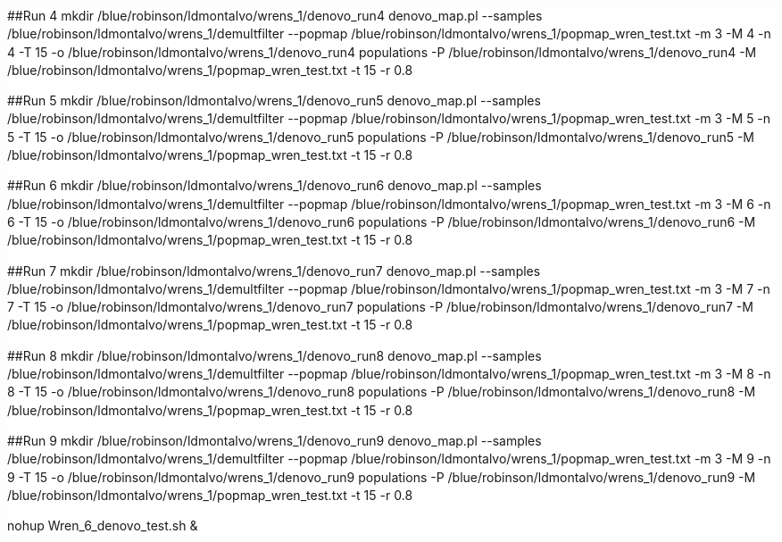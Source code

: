 
##Run 4
mkdir /blue/robinson/ldmontalvo/wrens_1/denovo_run4
denovo_map.pl --samples /blue/robinson/ldmontalvo/wrens_1/demultfilter --popmap /blue/robinson/ldmontalvo/wrens_1/popmap_wren_test.txt -m 3 -M 4 -n 4 -T 15 -o /blue/robinson/ldmontalvo/wrens_1/denovo_run4
populations -P /blue/robinson/ldmontalvo/wrens_1/denovo_run4 -M /blue/robinson/ldmontalvo/wrens_1/popmap_wren_test.txt -t 15 -r 0.8


##Run 5
mkdir /blue/robinson/ldmontalvo/wrens_1/denovo_run5
denovo_map.pl --samples /blue/robinson/ldmontalvo/wrens_1/demultfilter --popmap /blue/robinson/ldmontalvo/wrens_1/popmap_wren_test.txt -m 3 -M 5 -n 5 -T 15 -o /blue/robinson/ldmontalvo/wrens_1/denovo_run5
populations -P /blue/robinson/ldmontalvo/wrens_1/denovo_run5 -M /blue/robinson/ldmontalvo/wrens_1/popmap_wren_test.txt -t 15 -r 0.8


##Run 6
mkdir /blue/robinson/ldmontalvo/wrens_1/denovo_run6
denovo_map.pl --samples /blue/robinson/ldmontalvo/wrens_1/demultfilter --popmap /blue/robinson/ldmontalvo/wrens_1/popmap_wren_test.txt -m 3 -M 6 -n 6 -T 15 -o /blue/robinson/ldmontalvo/wrens_1/denovo_run6
populations -P /blue/robinson/ldmontalvo/wrens_1/denovo_run6 -M /blue/robinson/ldmontalvo/wrens_1/popmap_wren_test.txt -t 15 -r 0.8


##Run 7
mkdir /blue/robinson/ldmontalvo/wrens_1/denovo_run7
denovo_map.pl --samples /blue/robinson/ldmontalvo/wrens_1/demultfilter --popmap /blue/robinson/ldmontalvo/wrens_1/popmap_wren_test.txt -m 3 -M 7 -n 7 -T 15 -o /blue/robinson/ldmontalvo/wrens_1/denovo_run7
populations -P /blue/robinson/ldmontalvo/wrens_1/denovo_run7 -M /blue/robinson/ldmontalvo/wrens_1/popmap_wren_test.txt -t 15 -r 0.8



##Run 8
mkdir /blue/robinson/ldmontalvo/wrens_1/denovo_run8
denovo_map.pl --samples /blue/robinson/ldmontalvo/wrens_1/demultfilter --popmap /blue/robinson/ldmontalvo/wrens_1/popmap_wren_test.txt -m 3 -M 8 -n 8 -T 15 -o /blue/robinson/ldmontalvo/wrens_1/denovo_run8
populations -P /blue/robinson/ldmontalvo/wrens_1/denovo_run8 -M /blue/robinson/ldmontalvo/wrens_1/popmap_wren_test.txt -t 15 -r 0.8


##Run 9
mkdir /blue/robinson/ldmontalvo/wrens_1/denovo_run9
denovo_map.pl --samples /blue/robinson/ldmontalvo/wrens_1/demultfilter --popmap /blue/robinson/ldmontalvo/wrens_1/popmap_wren_test.txt -m 3 -M 9 -n 9 -T 15 -o /blue/robinson/ldmontalvo/wrens_1/denovo_run9
populations -P /blue/robinson/ldmontalvo/wrens_1/denovo_run9 -M /blue/robinson/ldmontalvo/wrens_1/popmap_wren_test.txt -t 15 -r 0.8



nohup Wren_6_denovo_test.sh &

